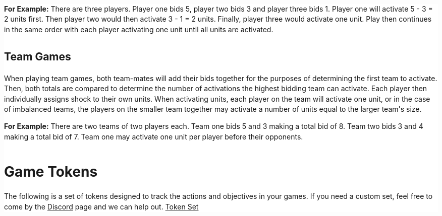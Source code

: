 __For Example:__ There are three players. Player one bids 5, player two bids 3 and player three bids 1. Player one will activate 5 - 3 = 2 units first. Then player two would then activate 3 - 1 = 2 units. Finally, player three would activate one unit. Play then continues in the same order with each player activating one unit until all units are activated.

## Team Games
When playing team games, both team-mates will add their bids together for the purposes of determining the first team to activate. Then, both totals are compared to determine the number of activations the highest bidding team can activate. Each player then individually assigns shock to their own units. When activating units, each player on the team will activate one unit, or in the case of imbalanced teams, the players on the smaller team together may activate a number of units equal to the larger team's size.

__For Example:__ There are two teams of two players each. Team one bids 5 and 3 making a total bid of 8. Team two bids 3 and 4 making a total bid of 7. Team one may activate one unit per player before their opponents.


# Game Tokens
The following is a set of tokens designed to track the actions and objectives in your games. If you need a custom set, feel free to come by the [Discord](https://discord.gg/M9sets4) page and we can help out.
[Token Set](/data/Battle_Forged_Tokens.pdf)
